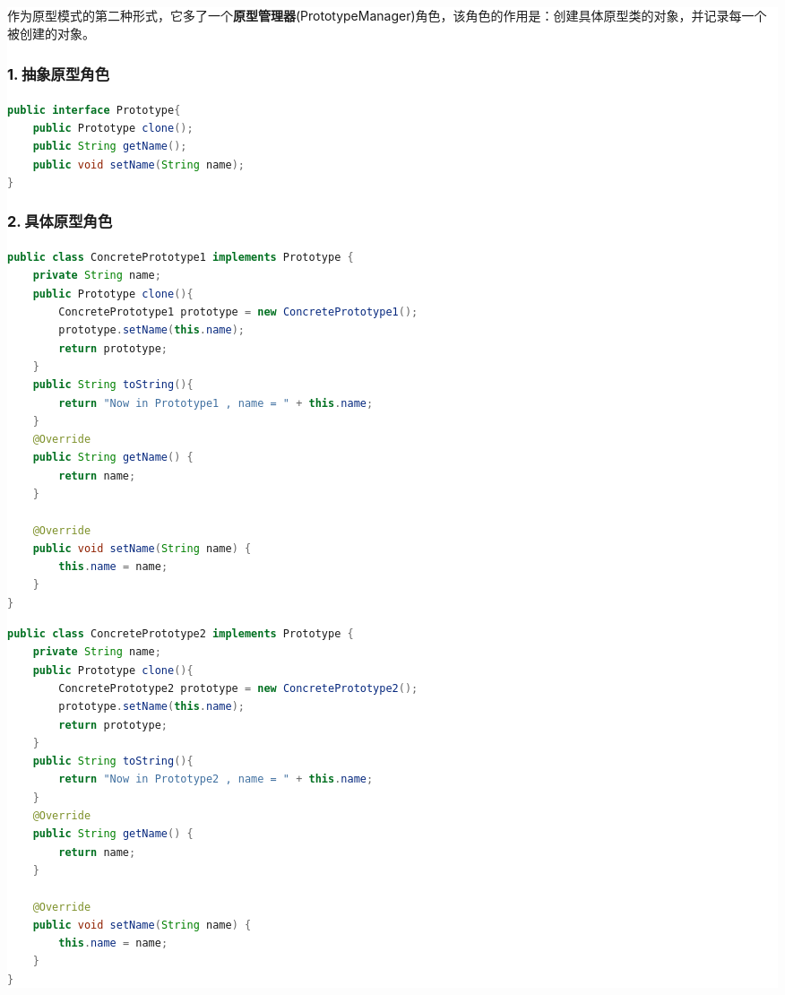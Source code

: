作为原型模式的第二种形式，它多了一个**原型管理器**\(PrototypeManager\)角色，该角色的作用是：创建具体原型类的对象，并记录每一个被创建的对象。

### 1. 抽象原型角色

```java
public interface Prototype{
    public Prototype clone();
    public String getName();
    public void setName(String name);
}
```

### 2. 具体原型角色

```java
public class ConcretePrototype1 implements Prototype {
    private String name;
    public Prototype clone(){
        ConcretePrototype1 prototype = new ConcretePrototype1();
        prototype.setName(this.name);
        return prototype;
    }
    public String toString(){
        return "Now in Prototype1 , name = " + this.name;
    }
    @Override
    public String getName() {
        return name;
    }

    @Override
    public void setName(String name) {
        this.name = name;
    }
}
```

```java
public class ConcretePrototype2 implements Prototype {
    private String name;
    public Prototype clone(){
        ConcretePrototype2 prototype = new ConcretePrototype2();
        prototype.setName(this.name);
        return prototype;
    }
    public String toString(){
        return "Now in Prototype2 , name = " + this.name;
    }
    @Override
    public String getName() {
        return name;
    }

    @Override
    public void setName(String name) {
        this.name = name;
    }
}
```
